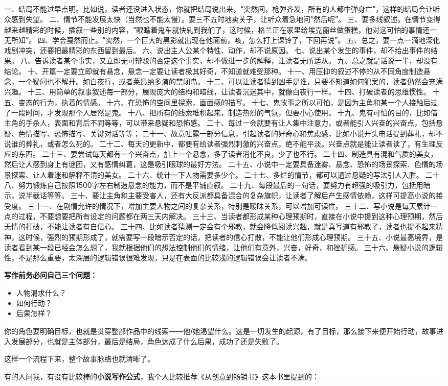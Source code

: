 一、结局不能过早点明。比如说，读者还没进入状态，你就把结局说出来，“突然间，枪弹齐发，所有的人都中弹身亡”，这样的结局会让听众感到失望。
二、情节不能发展太快（当然也不能太慢）。要三不五时地卖关子，让听众着急地问“然后呢”。
三、要多线叙述。在情节变得越来越精彩的时候，插叙一些别的内容，“眼瞧着鬼车就快轧到我们了，这时候，格兰正在家里给埃克丽丝做蛋糕，他对这可怕的事情还一无所知”。
四、学会戛然而止。“突然，一个巨大的黑影就出现在他面前，咳，怎么打上课铃了，下回再说”。
五、总之，要一点一滴地深化戏剧冲突，还要把最精彩的东西留到最后。
六、说出主人公某个特性、动作，却不说原因。
七、说出某个发生的事件，却不给出事件的结果。
八、告诉读者某个事实，又立即无可辩驳的否定这个事实，却不做进一步的解释，让读者无所适从。
九、总之就是话说一半，却没有结论。
十、开篇一定要立即就有悬念，悬念一定要让读者极其好奇，不知道就难受那种。
十一、用压抑的叙述不停的从不同角度制造悬念，一个疑问也不解开。如白夜行，或者莱昂纳多演的禁闭岛。
十二、可以让读者猜到凶手是谁，只要不知道如何犯案的，读者仍然会充满兴趣。
十三、用简单的叙事叙述每一部分，展现庞大的结构和暗线，让读者沉迷其中，就像白夜行一样。
十四、打破读者的思维惯性。
十五、变态的行为，执着的情感。
十六、在恐怖的空间里探索，画面感的描写。
十七、鬼故事之所以可怕，是因为主角和某一个人接触后过了一段时间，才发现那个人居然是鬼。
十八、把所有的线索堆积起来，制造热烈的气氛，但要小心使用。
十九、鬼有可怕的目的，比如借主角的手杀人，表面和背后不同等等，可以带来悬疑和恐怖感。
二十、每过一会就要有让人集中注意力，或者能引人兴奋的兴奋点，包括悬疑、色情描写、恐怖描写、关键对话等等；
二十一、故意吐露一部分信息，引起读者的好奇心和焦虑感，比如小说开头电话提到葬礼，却不说谁的葬礼，或者怎么死的。
二十二、每天的更新中，都要有给读者强烈刺激的兴奋点，绝不能平淡。兴奋点就是能让读者读了，有生理反应的东西。
二十三、要尝试每天都有一个兴奋点，加上一个悬念，多了读者消化不良，少了也不行。
二十四、制造具有混和气质的美女，然后让人感到身上有谜团，又有感情纠葛，这是吸引眼球的最好方法。
二十五、小说中一定要具备迷雾、悬念、恐怖的场景探索、色情的场景探索、让人着迷和解释不清的美女。
二十六、统计一下人物需要多少个。
二十七、多烂的情节，都可以通过悬疑的写法引人入胜。
二十八、努力锻炼自己按照1500字左右制造悬念的能力，而不是平铺直叙。
二十九、每段最后的一句话，要努力有超强的吸引力，包括用暗示，说半截话等等。
三十、要让主角和主要受害人，还有大反派都具备混合的复杂旗帜，让读者了解后产生感情依赖，这样可提高小说的接受度。
三十一、在剧情允许的情况下，增加主要人物之间的复杂关系，特别是暧昧关系，可以增加可读性。
三十二、写小说是每天累计一点的过程，不要想要把所有设定的问题都在两三天内解决。
三十三、当读者都形成某种心理预期时，直接在小说中提到这种心理预期，然后无情的打破，不能让读者有自信心。
三十四、比如读者猜测一定会有个邪教，就会降低阅读兴趣，就是真写道有邪教了，读者也提不起来精神，这时候，强烈的预期形成了，就需要写一段暗示否定的话，把读者的信心打散，不能让他们形成心理预期。
三十五、小说最高境界，是读者看到某一段已经会怎么想了，我就根据他们的想法控制他们的情绪，让他们有意外，兴奋，好奇，和挫折感。
三十六、悬疑小说的逻辑性，不是那么重要，太深层的逻辑错误很难发现，只是在表面的比较浅的逻辑错误会让读者不满。









**写作前务必问自己三个问题：**

- 人物渴求什么？
- 如何行动？
- 后果怎样？

你的角色要明确目标，也就是贯穿整部作品中的线索——他/她渴望什么。这是一切发生的起源，有了目标，那么接下来便开始行动，故事进入发展部分，也就是主体部分，最后是结局，角色达成了什么后果，成功了还是失败了。

这样一个流程下来，整个故事脉络也就清晰了。

有的人问我，有没有比较棒的**小说写作公式**，我个人比较推荐《从创意到畅销书》这本书里提到的：
